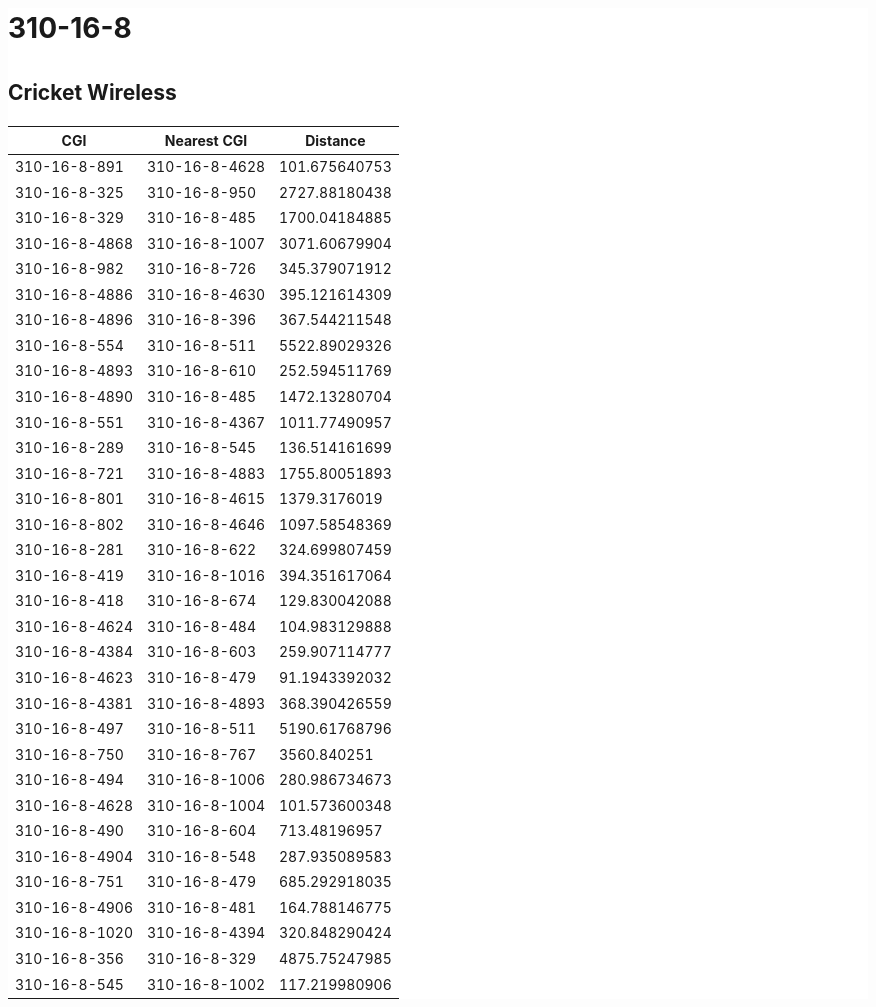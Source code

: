 # 310-16-8
## Cricket Wireless


| CGI | Nearest CGI | Distance |
|-----|-------------|----------|
| 310-16-8-891 | 310-16-8-4628 | 101.675640753 |
| 310-16-8-325 | 310-16-8-950 | 2727.88180438 |
| 310-16-8-329 | 310-16-8-485 | 1700.04184885 |
| 310-16-8-4868 | 310-16-8-1007 | 3071.60679904 |
| 310-16-8-982 | 310-16-8-726 | 345.379071912 |
| 310-16-8-4886 | 310-16-8-4630 | 395.121614309 |
| 310-16-8-4896 | 310-16-8-396 | 367.544211548 |
| 310-16-8-554 | 310-16-8-511 | 5522.89029326 |
| 310-16-8-4893 | 310-16-8-610 | 252.594511769 |
| 310-16-8-4890 | 310-16-8-485 | 1472.13280704 |
| 310-16-8-551 | 310-16-8-4367 | 1011.77490957 |
| 310-16-8-289 | 310-16-8-545 | 136.514161699 |
| 310-16-8-721 | 310-16-8-4883 | 1755.80051893 |
| 310-16-8-801 | 310-16-8-4615 | 1379.3176019 |
| 310-16-8-802 | 310-16-8-4646 | 1097.58548369 |
| 310-16-8-281 | 310-16-8-622 | 324.699807459 |
| 310-16-8-419 | 310-16-8-1016 | 394.351617064 |
| 310-16-8-418 | 310-16-8-674 | 129.830042088 |
| 310-16-8-4624 | 310-16-8-484 | 104.983129888 |
| 310-16-8-4384 | 310-16-8-603 | 259.907114777 |
| 310-16-8-4623 | 310-16-8-479 | 91.1943392032 |
| 310-16-8-4381 | 310-16-8-4893 | 368.390426559 |
| 310-16-8-497 | 310-16-8-511 | 5190.61768796 |
| 310-16-8-750 | 310-16-8-767 | 3560.840251 |
| 310-16-8-494 | 310-16-8-1006 | 280.986734673 |
| 310-16-8-4628 | 310-16-8-1004 | 101.573600348 |
| 310-16-8-490 | 310-16-8-604 | 713.48196957 |
| 310-16-8-4904 | 310-16-8-548 | 287.935089583 |
| 310-16-8-751 | 310-16-8-479 | 685.292918035 |
| 310-16-8-4906 | 310-16-8-481 | 164.788146775 |
| 310-16-8-1020 | 310-16-8-4394 | 320.848290424 |
| 310-16-8-356 | 310-16-8-329 | 4875.75247985 |
| 310-16-8-545 | 310-16-8-1002 | 117.219980906 |